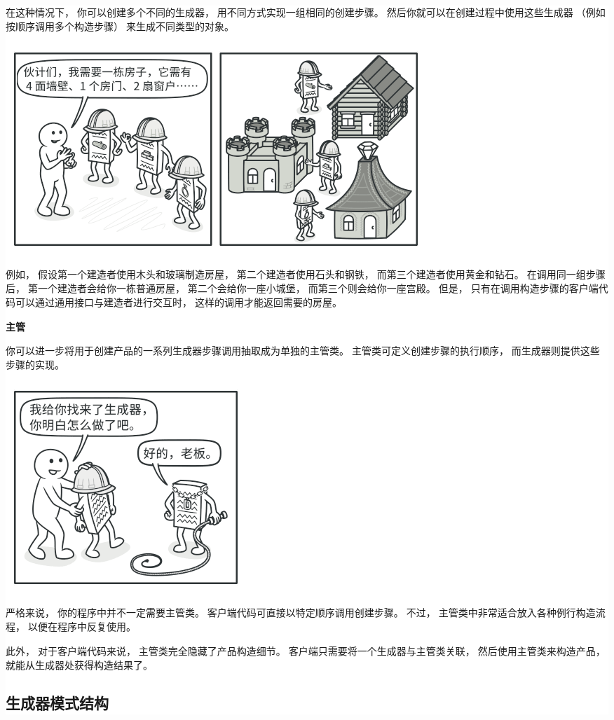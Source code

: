 在这种情况下， 你可以创建多个不同的生成器， 用不同方式实现一组相同的创建步骤。 然后你就可以在创建过程中使用这些生成器 （例如按顺序调用多个构造步骤） 来生成不同类型的对象。

![不同生成器以不同方式执行相同的任务。](../../../../.vuepress/public/assets/images/more-than-code/design-patterns/creational/builder/builder-comic-1-zh.png)

例如， 假设第一个建造者使用木头和玻璃制造房屋， 第二个建造者使用石头和钢铁， 而第三个建造者使用黄金和钻石。 在调用同一组步骤后， 第一个建造者会给你一栋普通房屋， 第二个会给你一座小城堡， 而第三个则会给你一座宫殿。 但是， 只有在调用构造步骤的客户端代码可以通过通用接口与建造者进行交互时， 这样的调用才能返回需要的房屋。

**主管**

你可以进一步将用于创建产品的一系列生成器步骤调用抽取成为单独的主管类。 主管类可定义创建步骤的执行顺序， 而生成器则提供这些步骤的实现。

![主管知道需要哪些创建步骤才能获得可正常使用的产品](../../../../.vuepress/public/assets/images/more-than-code/design-patterns/creational/builder/builder-comic-2-zh.png)

严格来说， 你的程序中并不一定需要主管类。 客户端代码可直接以特定顺序调用创建步骤。 不过， 主管类中非常适合放入各种例行构造流程， 以便在程序中反复使用。

此外， 对于客户端代码来说， 主管类完全隐藏了产品构造细节。 客户端只需要将一个生成器与主管类关联， 然后使用主管类来构造产品， 就能从生成器处获得构造结果了。

## 生成器模式结构